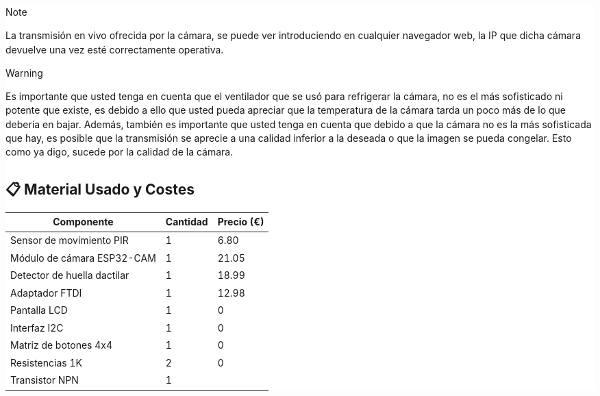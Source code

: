 >[!NOTE]
> La transmisión en vivo ofrecida por la cámara, se puede ver introduciendo en cualquier navegador web, la IP que dicha cámara devuelve una vez esté correctamente operativa.

> [!WARNING]
> Es importante que usted tenga en cuenta que el ventilador que se usó para refrigerar la cámara, no es el más sofisticado ni potente que existe, es debido a ello que usted pueda apreciar que la temperatura de la cámara tarda un poco más de lo que debería en bajar.
> Además, también es importante que usted tenga en cuenta que debido a que la cámara no es la más sofisticada que hay, es posible que la transmisión se aprecie a una calidad inferior a la deseada o que la imagen se pueda congelar. Esto como ya digo, sucede por la calidad de la cámara.

## 📋 Material Usado y Costes
<table>
  <thead>
    <th>Componente</th>
    <th>Cantidad</th>
    <th>Precio (€)</th>
  </thead>
  <tbody>
    <tr>
      <td>Sensor de movimiento PIR</td>
      <td>1</td>
      <td>6.80</td>
    </tr>
    <tr>
      <td>Módulo de cámara ESP32-CAM</td>
      <td>1</td>
      <td>21.05</td>
    </tr>
    <tr>
      <td>Detector de huella dactilar</td>
      <td>1</td>
      <td>18.99</td>
    </tr>
    <tr>
      <td>Adaptador FTDI</td>
      <td>1</td>
      <td>12.98</td>
    </tr>
    <tr>
      <td>Pantalla LCD</td>
      <td>1</td>
      <td>0</td>
    </tr>
    <tr>
      <td>Interfaz I2C</td>
      <td>1</td>
      <td>0</td>
    </tr>
    <tr>
      <td>Matriz de botones 4x4</td>
      <td>1</td>
      <td>0</td>
    </tr>
    <tr>
      <td>Resistencias 1K</td>
      <td>2</td>
      <td>0</td>
    </tr>
    <tr>
      <td>Transistor NPN</td>
      <td>1</td>